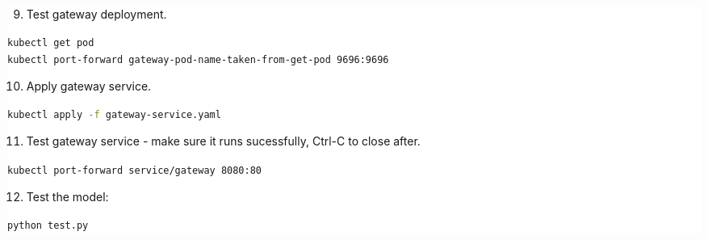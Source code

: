 9. Test gateway deployment.
```bash
kubectl get pod
kubectl port-forward gateway-pod-name-taken-from-get-pod 9696:9696
```

10. Apply gateway service.
```bash
kubectl apply -f gateway-service.yaml
```

11.  Test gateway service - make sure it runs sucessfully, Ctrl-C to close after.
```bash
kubectl port-forward service/gateway 8080:80
```

12. Test the model:
```bash
python test.py
```
